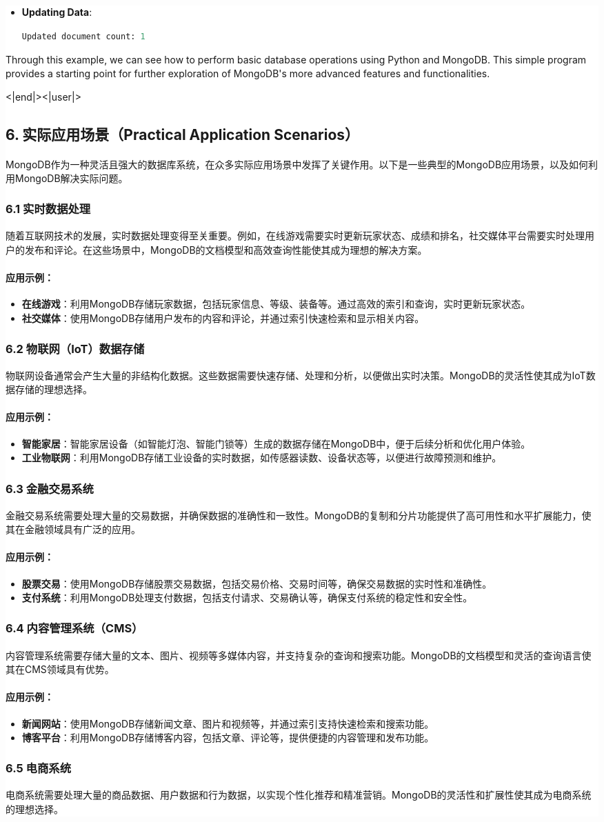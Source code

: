 - **Updating Data**:

  ```python
  Updated document count: 1
  ```

Through this example, we can see how to perform basic database operations using Python and MongoDB. This simple program provides a starting point for further exploration of MongoDB's more advanced features and functionalities.

<|end|><|user|>
## 6. 实际应用场景（Practical Application Scenarios）

MongoDB作为一种灵活且强大的数据库系统，在众多实际应用场景中发挥了关键作用。以下是一些典型的MongoDB应用场景，以及如何利用MongoDB解决实际问题。

### 6.1 实时数据处理

随着互联网技术的发展，实时数据处理变得至关重要。例如，在线游戏需要实时更新玩家状态、成绩和排名，社交媒体平台需要实时处理用户的发布和评论。在这些场景中，MongoDB的文档模型和高效查询性能使其成为理想的解决方案。

#### 应用示例：

- **在线游戏**：利用MongoDB存储玩家数据，包括玩家信息、等级、装备等。通过高效的索引和查询，实时更新玩家状态。
- **社交媒体**：使用MongoDB存储用户发布的内容和评论，并通过索引快速检索和显示相关内容。

### 6.2 物联网（IoT）数据存储

物联网设备通常会产生大量的非结构化数据。这些数据需要快速存储、处理和分析，以便做出实时决策。MongoDB的灵活性使其成为IoT数据存储的理想选择。

#### 应用示例：

- **智能家居**：智能家居设备（如智能灯泡、智能门锁等）生成的数据存储在MongoDB中，便于后续分析和优化用户体验。
- **工业物联网**：利用MongoDB存储工业设备的实时数据，如传感器读数、设备状态等，以便进行故障预测和维护。

### 6.3 金融交易系统

金融交易系统需要处理大量的交易数据，并确保数据的准确性和一致性。MongoDB的复制和分片功能提供了高可用性和水平扩展能力，使其在金融领域具有广泛的应用。

#### 应用示例：

- **股票交易**：使用MongoDB存储股票交易数据，包括交易价格、交易时间等，确保交易数据的实时性和准确性。
- **支付系统**：利用MongoDB处理支付数据，包括支付请求、交易确认等，确保支付系统的稳定性和安全性。

### 6.4 内容管理系统（CMS）

内容管理系统需要存储大量的文本、图片、视频等多媒体内容，并支持复杂的查询和搜索功能。MongoDB的文档模型和灵活的查询语言使其在CMS领域具有优势。

#### 应用示例：

- **新闻网站**：使用MongoDB存储新闻文章、图片和视频等，并通过索引支持快速检索和搜索功能。
- **博客平台**：利用MongoDB存储博客内容，包括文章、评论等，提供便捷的内容管理和发布功能。

### 6.5 电商系统

电商系统需要处理大量的商品数据、用户数据和行为数据，以实现个性化推荐和精准营销。MongoDB的灵活性和扩展性使其成为电商系统的理想选择。
